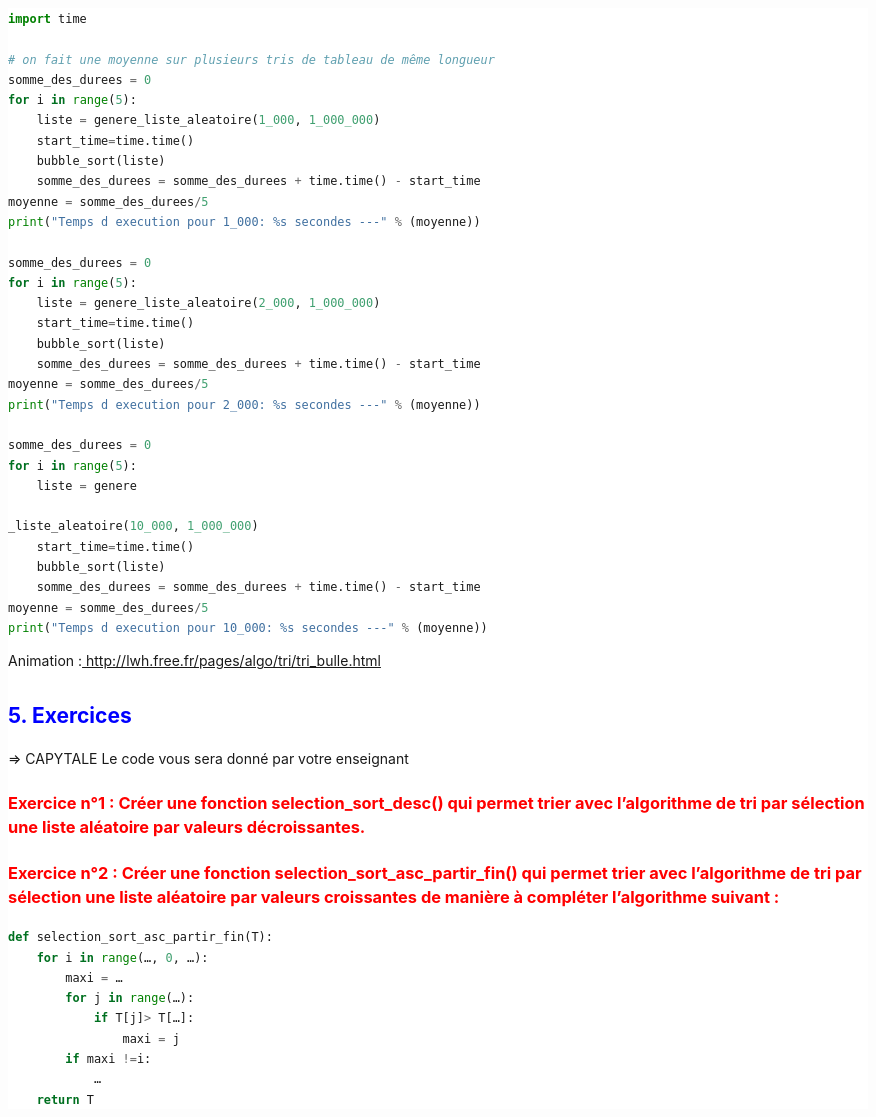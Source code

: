 ```python
import time

# on fait une moyenne sur plusieurs tris de tableau de même longueur
somme_des_durees = 0
for i in range(5):
    liste = genere_liste_aleatoire(1_000, 1_000_000)
    start_time=time.time()
    bubble_sort(liste)
    somme_des_durees = somme_des_durees + time.time() - start_time
moyenne = somme_des_durees/5
print("Temps d execution pour 1_000: %s secondes ---" % (moyenne))

somme_des_durees = 0
for i in range(5):
    liste = genere_liste_aleatoire(2_000, 1_000_000)
    start_time=time.time()
    bubble_sort(liste)
    somme_des_durees = somme_des_durees + time.time() - start_time
moyenne = somme_des_durees/5
print("Temps d execution pour 2_000: %s secondes ---" % (moyenne))

somme_des_durees = 0
for i in range(5):
    liste = genere

_liste_aleatoire(10_000, 1_000_000)
    start_time=time.time()
    bubble_sort(liste)
    somme_des_durees = somme_des_durees + time.time() - start_time
moyenne = somme_des_durees/5
print("Temps d execution pour 10_000: %s secondes ---" % (moyenne))
```

Animation :[ http://lwh.free.fr/pages/algo/tri/tri_bulle.html ](http://lwh.free.fr/pages/algo/tri/tri_bulle.html)

## <H2 STYLE="COLOR:BLUE;">5. Exercices<a name="_page9_x40.00_y511.92"></a></H2>

=> CAPYTALE Le code vous sera donné par votre enseignant

**<H3 STYLE="COLOR:red;">Exercice n°1** : Créer une fonction selection\_sort\_desc() qui permet trier avec l’algorithme de tri par sélection une liste aléatoire par valeurs décroissantes.</H3>

**<H3 STYLE="COLOR:red;">Exercice n°2** : Créer une fonction selection\_sort\_asc\_partir\_fin() qui permet trier avec l’algorithme de tri par sélection une liste aléatoire par valeurs croissantes de manière à compléter l’algorithme suivant :</H3>

```python
def selection_sort_asc_partir_fin(T):
    for i in range(…, 0, …):
        maxi = …
        for j in range(…):
            if T[j]> T[…]:
                maxi = j
        if maxi !=i:
            …
    return T
```
